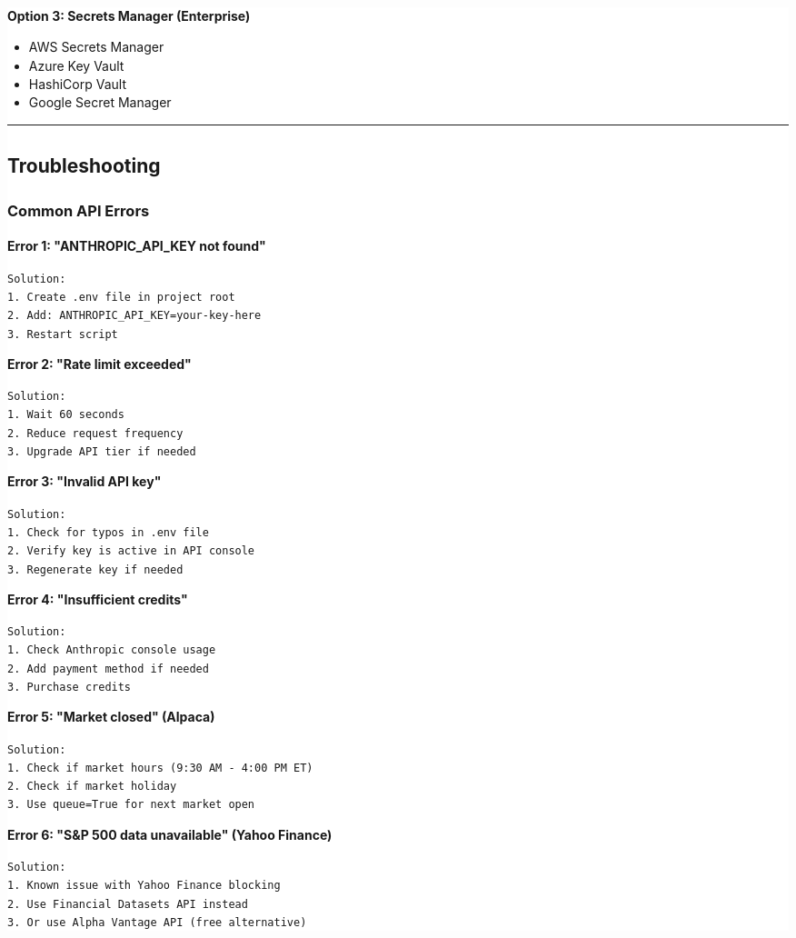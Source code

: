 **Option 3: Secrets Manager (Enterprise)**
- AWS Secrets Manager
- Azure Key Vault
- HashiCorp Vault
- Google Secret Manager

---

## Troubleshooting

### Common API Errors

**Error 1: "ANTHROPIC_API_KEY not found"**
```
Solution:
1. Create .env file in project root
2. Add: ANTHROPIC_API_KEY=your-key-here
3. Restart script
```

**Error 2: "Rate limit exceeded"**
```
Solution:
1. Wait 60 seconds
2. Reduce request frequency
3. Upgrade API tier if needed
```

**Error 3: "Invalid API key"**
```
Solution:
1. Check for typos in .env file
2. Verify key is active in API console
3. Regenerate key if needed
```

**Error 4: "Insufficient credits"**
```
Solution:
1. Check Anthropic console usage
2. Add payment method if needed
3. Purchase credits
```

**Error 5: "Market closed" (Alpaca)**
```
Solution:
1. Check if market hours (9:30 AM - 4:00 PM ET)
2. Check if market holiday
3. Use queue=True for next market open
```

**Error 6: "S&P 500 data unavailable" (Yahoo Finance)**
```
Solution:
1. Known issue with Yahoo Finance blocking
2. Use Financial Datasets API instead
3. Or use Alpha Vantage API (free alternative)
```
